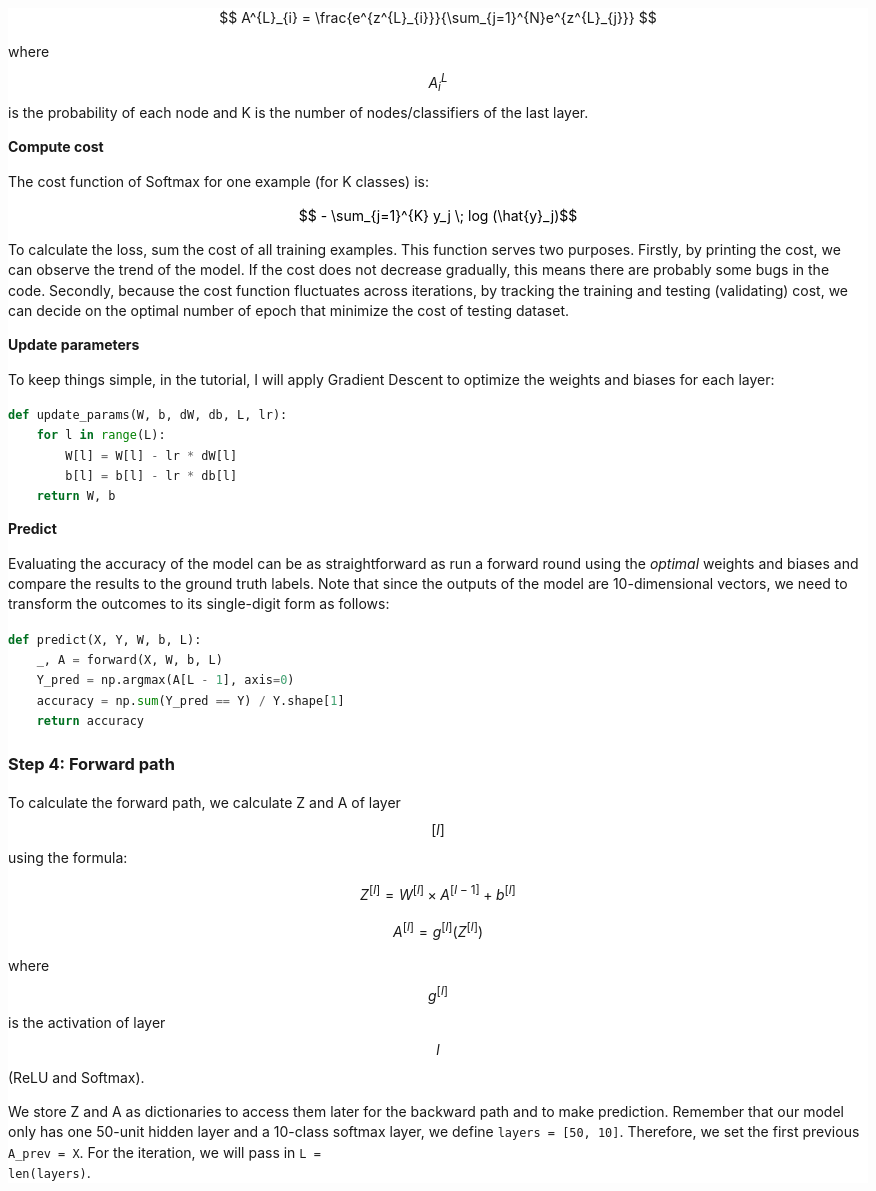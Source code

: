 $$
A^{L}_{i} =  \frac{e^{z^{L}_{i}}}{\sum_{j=1}^{N}e^{z^{L}_{j}}}
$$

where $$A^{L}_{i}$$ is the probability of each node and K is the number of nodes/classifiers of the last layer.

__Compute cost__

The cost function of Softmax for one example (for K classes) is:

<mark>$$ - \sum_{j=1}^{K} y_j \; log (\hat{y}_j)$$</mark> 

To calculate the loss, sum the cost of all training examples. This function serves two purposes. Firstly, by printing the cost, we can observe the trend of the model. If the cost does not decrease gradually, this means there are probably some bugs in the code. Secondly, because the cost function fluctuates across iterations, by tracking the training and testing (validating) cost, we can decide on the optimal number of epoch that minimize the cost of testing dataset. 

__Update parameters__

To keep things simple, in the tutorial, I will apply Gradient Descent to optimize the weights and biases for each layer:

```python
def update_params(W, b, dW, db, L, lr):
    for l in range(L):
        W[l] = W[l] - lr * dW[l]
        b[l] = b[l] - lr * db[l]
    return W, b
```

__Predict__

Evaluating the accuracy of the model can be as straightforward as run a forward round using the _optimal_ weights and biases and compare the results to the ground truth labels. Note that since the outputs of the model are 10-dimensional vectors, we need to transform the outcomes to its single-digit form as follows:

```python
def predict(X, Y, W, b, L):
    _, A = forward(X, W, b, L)
    Y_pred = np.argmax(A[L - 1], axis=0) 
    accuracy = np.sum(Y_pred == Y) / Y.shape[1]
    return accuracy
```

### Step 4: Forward path

To calculate the forward path, we calculate Z and A of layer $$[l]$$ using the formula:

$$Z^{[l]} = W^{[l]} \times A^{[l-1]} + b^{[l]} $$

$$A^{[l]} = g^{[l]}(Z^{[l]}) $$

where $$g^{[l]}$$ is the activation of layer $$l$$ (ReLU and Softmax).

We store Z and A as dictionaries to access them later for the backward path and to make prediction. Remember that our model only has one 50-unit hidden layer and a 10-class softmax layer, we define <code>layers = [50, 10]</code>. Therefore, we set the first previous <code>A_prev = X</code>. For the iteration, we will pass in <code>L = len(layers)</code>.
